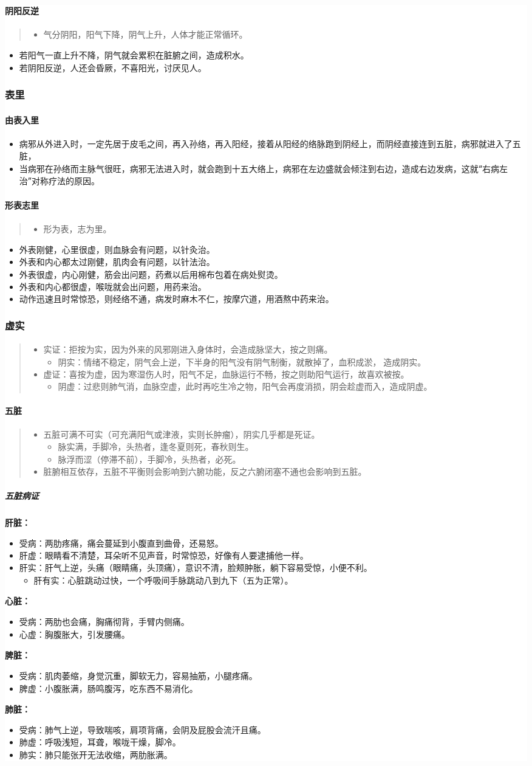 #### 阴阳反逆  
> - 气分阴阳，阳气下降，阴气上升，人体才能正常循环。
  
- 若阳气一直上升不降，阴气就会累积在脏腑之间，造成积水。  
- 若阴阳反逆，人还会昏厥，不喜阳光，讨厌见人。  

### 表里  

#### 由表入里  
- 病邪从外进入时，一定先居于皮毛之间，再入孙络，再入阳经，接着从阳经的络脉跑到阴经上，而阴经直接连到五脏，病邪就进入了五脏，
- 当病邪在孙络而主脉气很旺，病邪无法进入时，就会跑到十五大络上，病邪在左边盛就会倾注到右边，造成右边发病，这就“右病左治”对称疗法的原因。

#### 形表志里  
> - 形为表，志为里。

- 外表刚健，心里很虚，则血脉会有问题，以针灸治。
- 外表和内心都太过刚健，肌肉会有问题，以针法治。
- 外表很虚，内心刚健，筋会出问题，药煮以后用棉布包着在病处熨烫。
- 外表和内心都很虚，喉咙就会出问题，用药来治。
- 动作迅速且时常惊恐，则经络不通，病发时麻木不仁，按摩穴道，用酒熬中药来治。

### 虚实  
> - 实证：拒按为实，因为外来的风邪刚进入身体时，会造成脉坚大，按之则痛。
>   - 阴实：情绪不稳定，阴气会上逆，下半身的阳气没有阴气制衡，就散掉了，血积成淤，
造成阴实。
> - 虚证：喜按为虚，因为寒湿伤人时，阳气不足，血脉运行不畅，按之则助阳气运行，故喜欢被按。
>   - 阴虚：过悲则肺气消，血脉空虚，此时再吃生冷之物，阳气会再度消损，阴会趁虚而入，造成阴虚。

#### 五脏
> - 五脏可满不可实（可充满阳气或津液，实则长肿瘤），阴实几乎都是死证。
>   - 脉实满，手脚冷，头热者，逢冬夏则死，春秋则生。
>   - 脉浮而涩（停滞不前），手脚冷，头热者，必死。
> - 脏腑相互依存，五脏不平衡则会影响到六腑功能，反之六腑闭塞不通也会影响到五脏。

##### 五脏病证
**肝脏：**
- 受病：两肋疼痛，痛会蔓延到小腹直到曲骨，还易怒。
- 肝虚：眼睛看不清楚，耳朵听不见声音，时常惊恐，好像有人要逮捕他一样。
- 肝实：肝气上逆，头痛（眼睛痛，头顶痛），意识不清，脸颊肿胀，躺下容易受惊，小便不利。
  - 肝有实：心脏跳动过快，一个呼吸间手脉跳动八到九下（五为正常）。

**心脏：**
- 受病：两肋也会痛，胸痛彻背，手臂内侧痛。
- 心虚：胸腹胀大，引发腰痛。

**脾脏：**
- 受病：肌肉萎缩，身觉沉重，脚软无力，容易抽筋，小腿疼痛。
- 脾虚：小腹胀满，肠鸣腹泻，吃东西不易消化。

**肺脏：**
- 受病：肺气上逆，导致喘咳，肩项背痛，会阴及屁股会流汗且痛。
- 肺虚：呼吸浅短，耳聋，喉咙干燥，脚冷。
- 肺实：肺只能张开无法收缩，两肋胀满。
